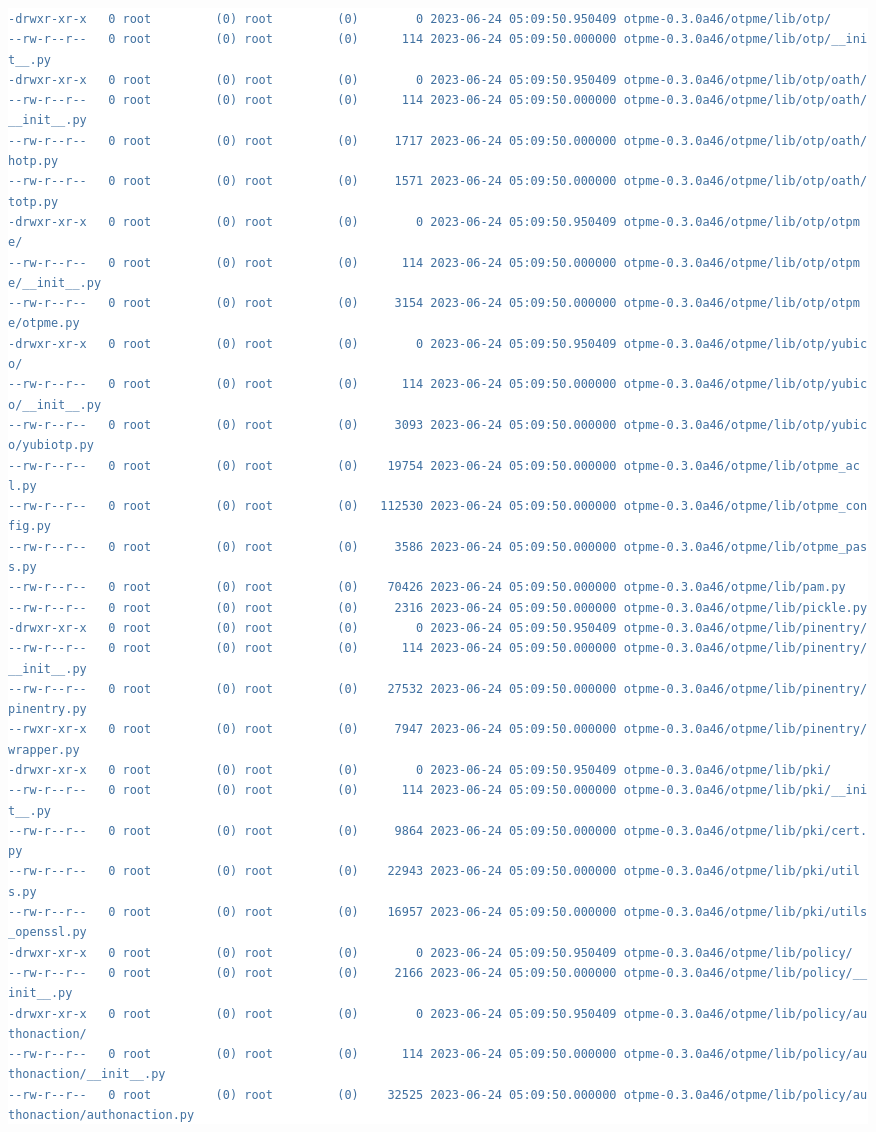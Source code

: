 ```diff
-drwxr-xr-x   0 root         (0) root         (0)        0 2023-06-24 05:09:50.950409 otpme-0.3.0a46/otpme/lib/otp/
--rw-r--r--   0 root         (0) root         (0)      114 2023-06-24 05:09:50.000000 otpme-0.3.0a46/otpme/lib/otp/__init__.py
-drwxr-xr-x   0 root         (0) root         (0)        0 2023-06-24 05:09:50.950409 otpme-0.3.0a46/otpme/lib/otp/oath/
--rw-r--r--   0 root         (0) root         (0)      114 2023-06-24 05:09:50.000000 otpme-0.3.0a46/otpme/lib/otp/oath/__init__.py
--rw-r--r--   0 root         (0) root         (0)     1717 2023-06-24 05:09:50.000000 otpme-0.3.0a46/otpme/lib/otp/oath/hotp.py
--rw-r--r--   0 root         (0) root         (0)     1571 2023-06-24 05:09:50.000000 otpme-0.3.0a46/otpme/lib/otp/oath/totp.py
-drwxr-xr-x   0 root         (0) root         (0)        0 2023-06-24 05:09:50.950409 otpme-0.3.0a46/otpme/lib/otp/otpme/
--rw-r--r--   0 root         (0) root         (0)      114 2023-06-24 05:09:50.000000 otpme-0.3.0a46/otpme/lib/otp/otpme/__init__.py
--rw-r--r--   0 root         (0) root         (0)     3154 2023-06-24 05:09:50.000000 otpme-0.3.0a46/otpme/lib/otp/otpme/otpme.py
-drwxr-xr-x   0 root         (0) root         (0)        0 2023-06-24 05:09:50.950409 otpme-0.3.0a46/otpme/lib/otp/yubico/
--rw-r--r--   0 root         (0) root         (0)      114 2023-06-24 05:09:50.000000 otpme-0.3.0a46/otpme/lib/otp/yubico/__init__.py
--rw-r--r--   0 root         (0) root         (0)     3093 2023-06-24 05:09:50.000000 otpme-0.3.0a46/otpme/lib/otp/yubico/yubiotp.py
--rw-r--r--   0 root         (0) root         (0)    19754 2023-06-24 05:09:50.000000 otpme-0.3.0a46/otpme/lib/otpme_acl.py
--rw-r--r--   0 root         (0) root         (0)   112530 2023-06-24 05:09:50.000000 otpme-0.3.0a46/otpme/lib/otpme_config.py
--rw-r--r--   0 root         (0) root         (0)     3586 2023-06-24 05:09:50.000000 otpme-0.3.0a46/otpme/lib/otpme_pass.py
--rw-r--r--   0 root         (0) root         (0)    70426 2023-06-24 05:09:50.000000 otpme-0.3.0a46/otpme/lib/pam.py
--rw-r--r--   0 root         (0) root         (0)     2316 2023-06-24 05:09:50.000000 otpme-0.3.0a46/otpme/lib/pickle.py
-drwxr-xr-x   0 root         (0) root         (0)        0 2023-06-24 05:09:50.950409 otpme-0.3.0a46/otpme/lib/pinentry/
--rw-r--r--   0 root         (0) root         (0)      114 2023-06-24 05:09:50.000000 otpme-0.3.0a46/otpme/lib/pinentry/__init__.py
--rw-r--r--   0 root         (0) root         (0)    27532 2023-06-24 05:09:50.000000 otpme-0.3.0a46/otpme/lib/pinentry/pinentry.py
--rwxr-xr-x   0 root         (0) root         (0)     7947 2023-06-24 05:09:50.000000 otpme-0.3.0a46/otpme/lib/pinentry/wrapper.py
-drwxr-xr-x   0 root         (0) root         (0)        0 2023-06-24 05:09:50.950409 otpme-0.3.0a46/otpme/lib/pki/
--rw-r--r--   0 root         (0) root         (0)      114 2023-06-24 05:09:50.000000 otpme-0.3.0a46/otpme/lib/pki/__init__.py
--rw-r--r--   0 root         (0) root         (0)     9864 2023-06-24 05:09:50.000000 otpme-0.3.0a46/otpme/lib/pki/cert.py
--rw-r--r--   0 root         (0) root         (0)    22943 2023-06-24 05:09:50.000000 otpme-0.3.0a46/otpme/lib/pki/utils.py
--rw-r--r--   0 root         (0) root         (0)    16957 2023-06-24 05:09:50.000000 otpme-0.3.0a46/otpme/lib/pki/utils_openssl.py
-drwxr-xr-x   0 root         (0) root         (0)        0 2023-06-24 05:09:50.950409 otpme-0.3.0a46/otpme/lib/policy/
--rw-r--r--   0 root         (0) root         (0)     2166 2023-06-24 05:09:50.000000 otpme-0.3.0a46/otpme/lib/policy/__init__.py
-drwxr-xr-x   0 root         (0) root         (0)        0 2023-06-24 05:09:50.950409 otpme-0.3.0a46/otpme/lib/policy/authonaction/
--rw-r--r--   0 root         (0) root         (0)      114 2023-06-24 05:09:50.000000 otpme-0.3.0a46/otpme/lib/policy/authonaction/__init__.py
--rw-r--r--   0 root         (0) root         (0)    32525 2023-06-24 05:09:50.000000 otpme-0.3.0a46/otpme/lib/policy/authonaction/authonaction.py
```